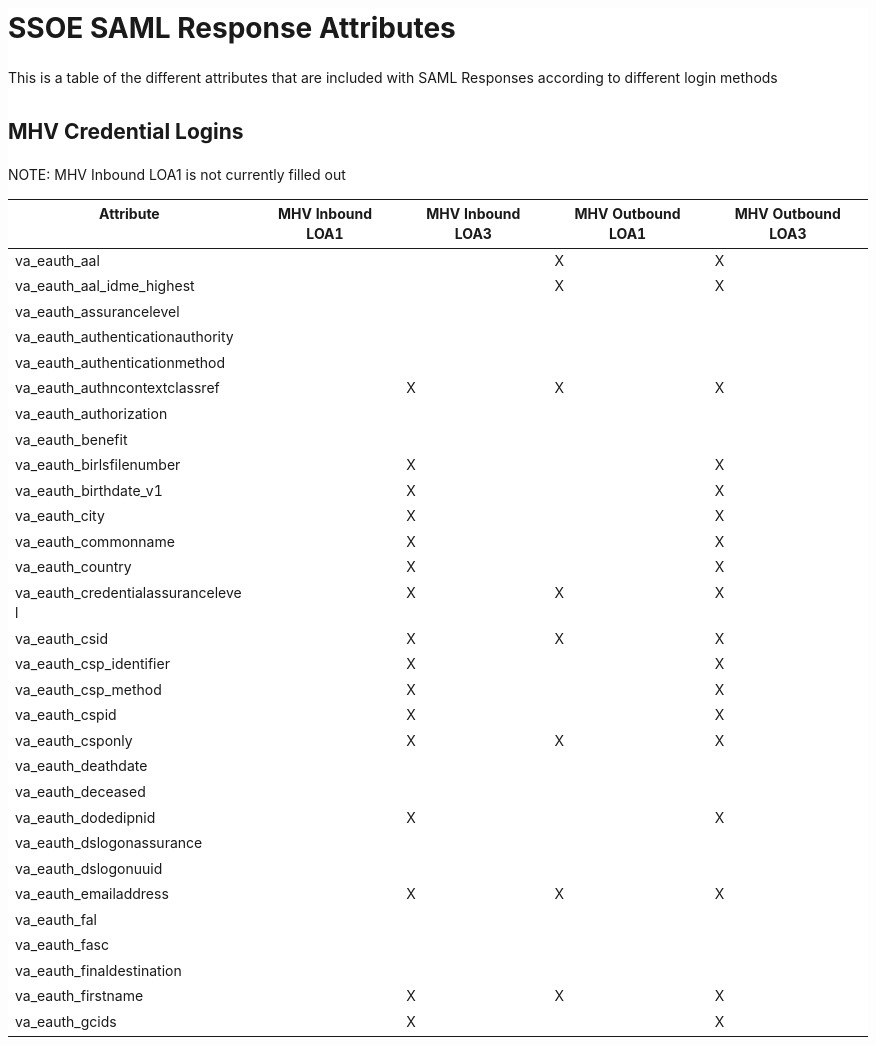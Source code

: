 # SSOE SAML Response Attributes

This is a table of the different attributes that are included with SAML Responses according to different login methods

## MHV Credential Logins

NOTE: MHV Inbound LOA1 is not currently filled out

| Attribute | MHV Inbound LOA1 | MHV Inbound LOA3 | MHV Outbound LOA1 | MHV Outbound LOA3 |
| --- | --- | --- | ---| --- |
| va_eauth_aal |  |  | X | X |
| va_eauth_aal_idme_highest |  |  | X | X |
| va_eauth_assurancelevel |  |  |  |  |
| va_eauth_authenticationauthority |  |  |  |  |
| va_eauth_authenticationmethod |  |  |  |  |
| va_eauth_authncontextclassref |  | X | X | X |
| va_eauth_authorization |  |  |  |  |
| va_eauth_benefit |  |  |  |  |
| va_eauth_birlsfilenumber |  | X |  | X |
| va_eauth_birthdate_v1 |  | X |  | X |
| va_eauth_city |  | X |  | X |
| va_eauth_commonname |  | X |  | X |
| va_eauth_country |  | X |  | X |
| va_eauth_credentialassurancelevel |  | X | X | X |
| va_eauth_csid |  | X | X | X |
| va_eauth_csp_identifier |  | X |  | X |
| va_eauth_csp_method |  | X |  | X |
| va_eauth_cspid |  | X |  | X |
| va_eauth_csponly |  | X | X | X |
| va_eauth_deathdate |  |  |  |  |
| va_eauth_deceased |  |  |  |  |
| va_eauth_dodedipnid |  | X |  | X |
| va_eauth_dslogonassurance |  |  |  |  |
| va_eauth_dslogonuuid |  |  |  |  |
| va_eauth_emailaddress |  | X | X | X |
| va_eauth_fal |  |  |  |  |
| va_eauth_fasc |  |  |  |  |
| va_eauth_finaldestination |  |  |  |  |
| va_eauth_firstname |  | X | X | X |
| va_eauth_gcids |  | X |  | X |